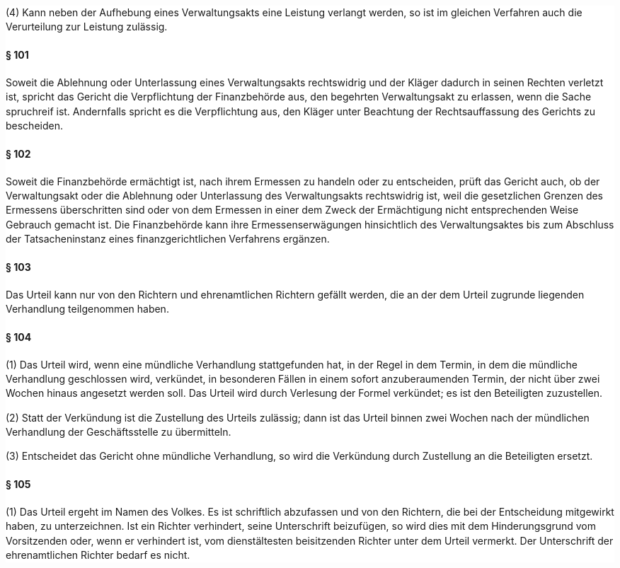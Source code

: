 (4) Kann neben der Aufhebung eines Verwaltungsakts eine Leistung
verlangt werden, so ist im gleichen Verfahren auch die Verurteilung
zur Leistung zulässig.


#### § 101

Soweit die Ablehnung oder Unterlassung eines Verwaltungsakts
rechtswidrig und der Kläger dadurch in seinen Rechten verletzt ist,
spricht das Gericht die Verpflichtung der Finanzbehörde aus, den
begehrten Verwaltungsakt zu erlassen, wenn die Sache spruchreif ist.
Andernfalls spricht es die Verpflichtung aus, den Kläger unter
Beachtung der Rechtsauffassung des Gerichts zu bescheiden.


#### § 102

Soweit die Finanzbehörde ermächtigt ist, nach ihrem Ermessen zu
handeln oder zu entscheiden, prüft das Gericht auch, ob der
Verwaltungsakt oder die Ablehnung oder Unterlassung des
Verwaltungsakts rechtswidrig ist, weil die gesetzlichen Grenzen des
Ermessens überschritten sind oder von dem Ermessen in einer dem Zweck
der Ermächtigung nicht entsprechenden Weise Gebrauch gemacht ist. Die
Finanzbehörde kann ihre Ermessenserwägungen hinsichtlich des
Verwaltungsaktes bis zum Abschluss der Tatsacheninstanz eines
finanzgerichtlichen Verfahrens ergänzen.


#### § 103

Das Urteil kann nur von den Richtern und ehrenamtlichen Richtern
gefällt werden, die an der dem Urteil zugrunde liegenden Verhandlung
teilgenommen haben.


#### § 104

(1) Das Urteil wird, wenn eine mündliche Verhandlung stattgefunden
hat, in der Regel in dem Termin, in dem die mündliche Verhandlung
geschlossen wird, verkündet, in besonderen Fällen in einem sofort
anzuberaumenden Termin, der nicht über zwei Wochen hinaus angesetzt
werden soll. Das Urteil wird durch Verlesung der Formel verkündet; es
ist den Beteiligten zuzustellen.

(2) Statt der Verkündung ist die Zustellung des Urteils zulässig; dann
ist das Urteil binnen zwei Wochen nach der mündlichen Verhandlung der
Geschäftsstelle zu übermitteln.

(3) Entscheidet das Gericht ohne mündliche Verhandlung, so wird die
Verkündung durch Zustellung an die Beteiligten ersetzt.


#### § 105

(1) Das Urteil ergeht im Namen des Volkes. Es ist schriftlich
abzufassen und von den Richtern, die bei der Entscheidung mitgewirkt
haben, zu unterzeichnen. Ist ein Richter verhindert, seine
Unterschrift beizufügen, so wird dies mit dem Hinderungsgrund vom
Vorsitzenden oder, wenn er verhindert ist, vom dienstältesten
beisitzenden Richter unter dem Urteil vermerkt. Der Unterschrift der
ehrenamtlichen Richter bedarf es nicht.
